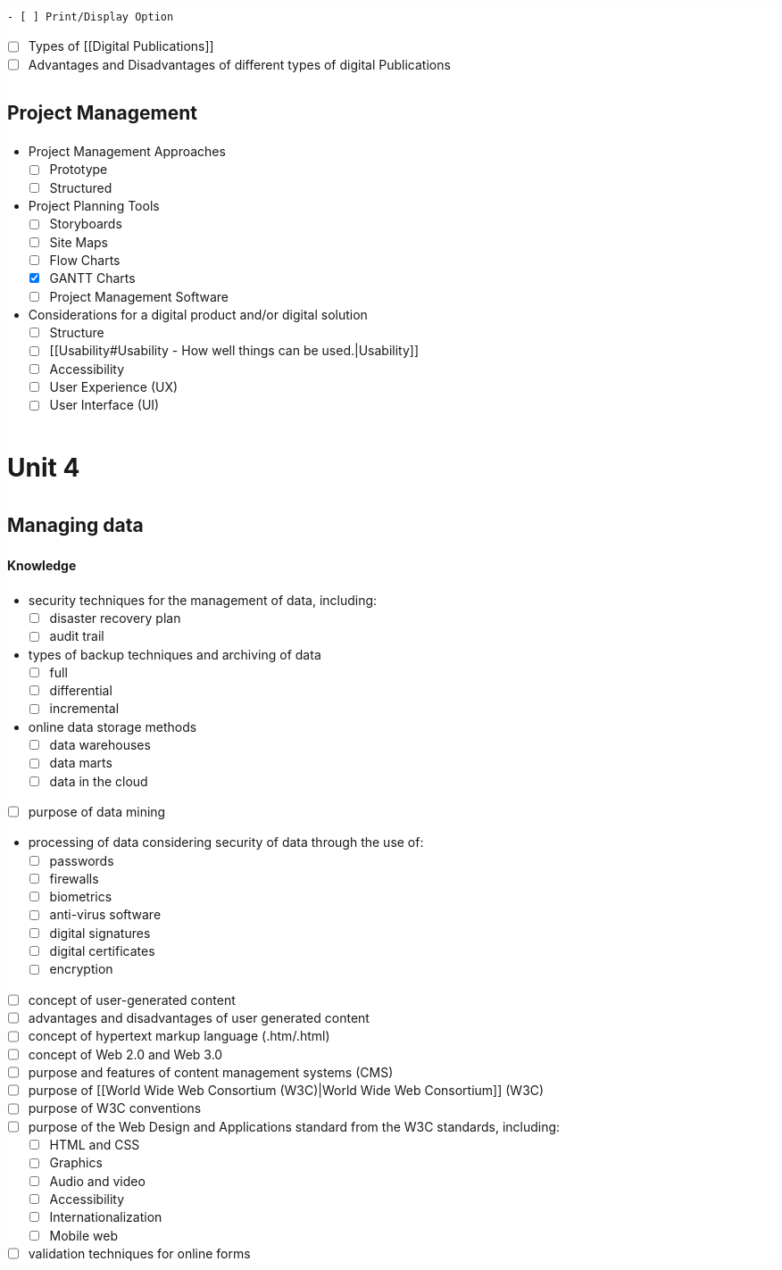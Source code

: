 	- [ ] Print/Display Option
- [ ] Types of [[Digital Publications]]
- [ ] Advantages and Disadvantages of different types of digital Publications

## Project Management 
- Project Management Approaches
	- [ ] Prototype
	- [ ] Structured
- Project Planning Tools
	- [ ] Storyboards
	- [ ] Site Maps
	- [ ] Flow Charts
	- [x] GANTT Charts
	- [ ] Project Management Software
- Considerations for a digital product and/or digital solution
	- [ ] Structure
	- [ ] [[Usability#Usability - How well things can be used.|Usability]]
	- [ ] Accessibility
	- [ ] User Experience (UX)
	- [ ] User Interface (UI)

# Unit 4

## Managing data

#### Knowledge

- security techniques for the management of data, including:
    - [ ] disaster recovery plan
    - [ ] audit trail
- types of backup techniques and archiving of data
    - [ ] full
    - [ ] differential
	- [ ] incremental
- online data storage methods
    - [ ] data warehouses
    - [ ] data marts
    - [ ] data in the cloud
- [ ] purpose of data mining
- processing of data considering security of data through the use of:
    - [ ] passwords
    - [ ] firewalls
    - [ ] biometrics
    - [ ] anti-virus software
    - [ ] digital signatures
    - [ ] digital certificates
    - [ ] encryption
- [ ] concept of user-generated content
- [ ] advantages and disadvantages of user generated content
- [ ] concept of hypertext markup language (.htm/.html)
- [ ] concept of Web 2.0 and Web 3.0
- [ ] purpose and features of content management systems (CMS)
- [ ] purpose of [[World Wide Web Consortium (W3C)|World Wide Web Consortium]] (W3C)
- [ ] purpose of W3C conventions
- [ ] purpose of the Web Design and Applications standard from the W3C standards, including:
    - [ ] HTML and CSS
    - [ ] Graphics
    - [ ] Audio and video
    - [ ] Accessibility
    - [ ] Internationalization
    - [ ] Mobile web
- [ ] validation techniques for online forms